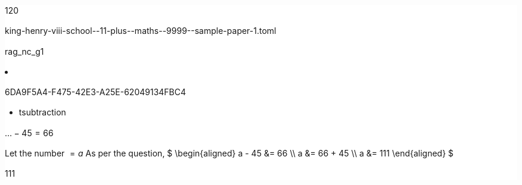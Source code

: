 </div>
</div>
<div class='answers'>
<div class='answer'>

$120$

</div>
</div>

<div class='papername'>
<p>king-henry-viii-school--11-plus--maths--9999--sample-paper-1.toml</p>
</div>
<div class='rag'>
<p>rag_nc_g1</p>
</div>
</div>
</li>
<li>
<div class='question_envelope rag_nc_pr question'>
<div class='uuid'>
<p>6DA9F5A4-F475-42E3-A25E-62049134FBC4</p>
</div>
<div class='topics'>
<ul>
<li>
tsubtraction
</li>
</ul>
</div>
<div class='question question'>

$\ldots - 45 = 66$

</div>
<div class='workings'>
<div class='working'>

Let the number $= a$
As per the question,
$
\begin{aligned}
a - 45                              &= 66 \\\\
a                                   &= 66 + 45 \\\\
a                                   &= 111
\end{aligned}
$

</div>
</div>
<div class='answers'>
<div class='answer'>

$111$
